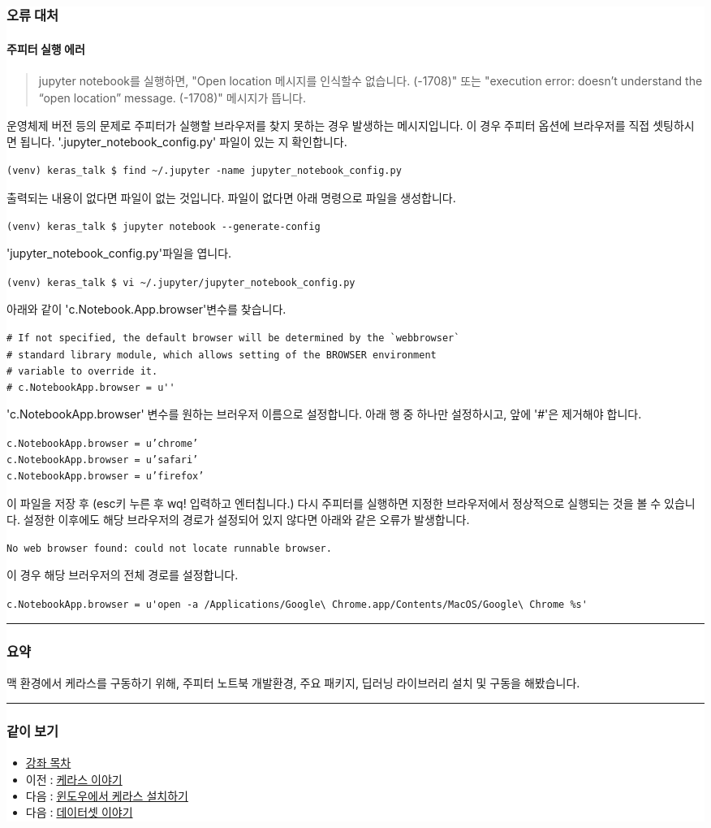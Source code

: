
### 오류 대처

#### 주피터 실행 에러

> jupyter notebook를 실행하면, "Open location 메시지를 인식할수 없습니다. (-1708)" 또는 "execution error: doesn’t understand the “open location” message. (-1708)" 메시지가 뜹니다. 

운영체제 버전 등의 문제로 주피터가 실행할 브라우저를 찾지 못하는 경우 발생하는 메시지입니다. 이 경우 주피터 옵션에 브라우저를 직접 셋팅하시면 됩니다. '.jupyter_notebook_config.py' 파일이 있는 지 확인합니다.

    (venv) keras_talk $ find ~/.jupyter -name jupyter_notebook_config.py

출력되는 내용이 없다면 파일이 없는 것입니다. 파일이 없다면 아래 명령으로 파일을 생성합니다.

    (venv) keras_talk $ jupyter notebook --generate-config 
    
'jupyter_notebook_config.py'파일을 엽니다. 

    (venv) keras_talk $ vi ~/.jupyter/jupyter_notebook_config.py
    
아래와 같이 'c.Notebook.App.browser'변수를 찾습니다. 
    
    # If not specified, the default browser will be determined by the `webbrowser`
    # standard library module, which allows setting of the BROWSER environment
    # variable to override it.
    # c.NotebookApp.browser = u''

'c.NotebookApp.browser' 변수를 원하는 브러우저 이름으로 설정합니다. 아래 행 중 하나만 설정하시고, 앞에 '#'은 제거해야 합니다.

    c.NotebookApp.browser = u’chrome’
    c.NotebookApp.browser = u’safari’
    c.NotebookApp.browser = u’firefox’

이 파일을 저장 후 (esc키 누른 후 wq! 입력하고 엔터칩니다.) 다시 주피터를 실행하면 지정한 브라우저에서 정상적으로 실행되는 것을 볼 수 있습니다. 설정한 이후에도 해당 브라우저의 경로가 설정되어 있지 않다면 아래와 같은 오류가 발생합니다.

    No web browser found: could not locate runnable browser.

이 경우 해당 브러우저의 전체 경로를 설정합니다.

    c.NotebookApp.browser = u'open -a /Applications/Google\ Chrome.app/Contents/MacOS/Google\ Chrome %s'

---

### 요약

맥 환경에서 케라스를 구동하기 위해, 주피터 노트북 개발환경, 주요 패키지, 딥러닝 라이브러리 설치 및 구동을 해봤습니다. 

---
### 같이 보기

* [강좌 목차](https://tykimos.github.io/lecture/)
* 이전 : [케라스 이야기](https://tykimos.github.io/2017/01/27/Keras_Talk/)
* 다음 : [윈도우에서 케라스 설치하기](https://tykimos.github.io/2017/08/07/Keras_Install_on_Windows/)
* 다음 : [데이터셋 이야기](https://tykimos.github.io/2017/03/25/Dataset_and_Fit_Talk/)
